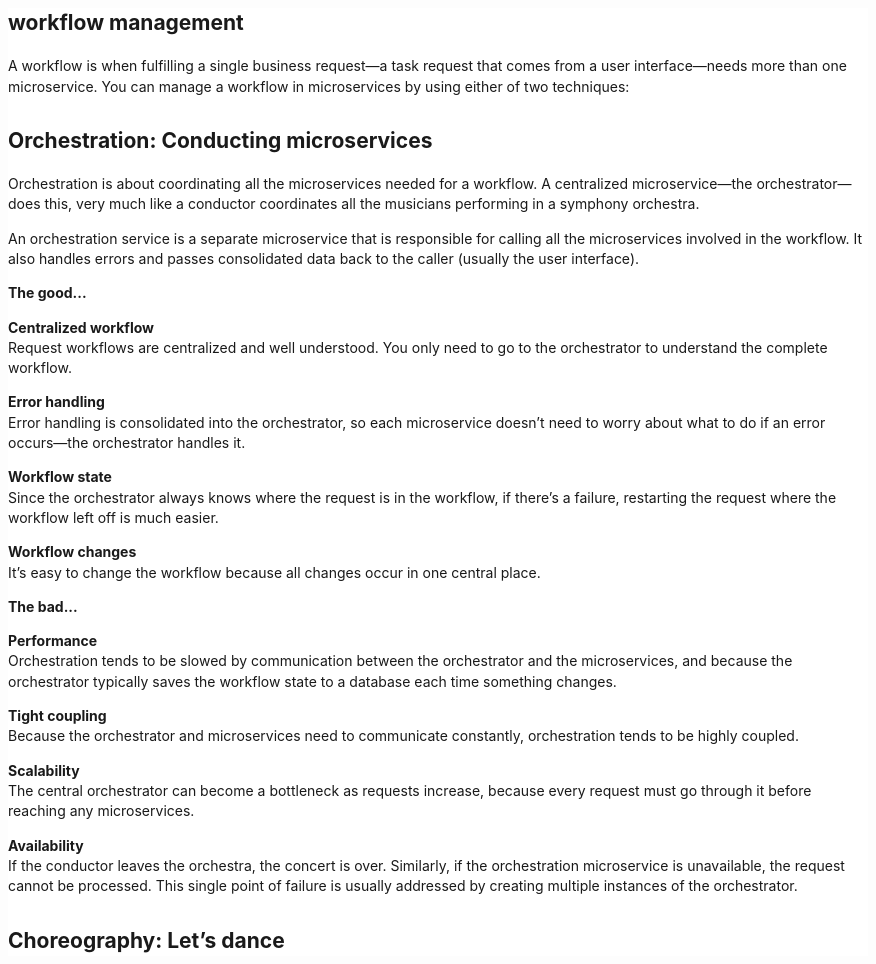 ## workflow management

A workflow is when fulfilling a single business request—a task request that comes from a user interface—needs more than one microservice. You can manage a workflow in microservices by using either of two techniques:

## Orchestration: Conducting microservices

Orchestration is about coordinating all the microservices needed for a workflow. A centralized microservice—the orchestrator— does this, very much like a conductor coordinates all the musicians performing in a symphony orchestra.

An orchestration service is a separate microservice that is responsible for calling all the microservices involved in the workflow. It also handles errors and passes consolidated data back to the caller (usually the user interface).

**The good...**

**Centralized workflow**  
Request workflows are centralized and well understood. You only need to go to the orchestrator to understand the complete workflow.

**Error handling**  
Error handling is consolidated into the orchestrator, so each microservice doesn’t need to worry about what to do if an error occurs—the orchestrator handles it.

**Workflow state**  
Since the orchestrator always knows where the request is in the workflow, if there’s a failure, restarting the request where the workflow left off is much easier.

**Workflow changes**  
It’s easy to change the workflow because all changes occur in one central place.

**The bad...**

**Performance**  
Orchestration tends to be slowed by communication between the orchestrator and the microservices, and because the orchestrator typically saves the workflow state to a database each time something changes.

**Tight coupling**  
Because the orchestrator and microservices need to communicate constantly, orchestration tends to be highly coupled.

**Scalability**  
The central orchestrator can become a bottleneck as requests increase, because every request must go through it before reaching any microservices.

**Availability**  
If the conductor leaves the orchestra, the concert is over. Similarly, if the orchestration microservice is unavailable, the request cannot be processed. This single point of failure is usually addressed by creating multiple instances of the orchestrator.


## Choreography: Let’s dance
